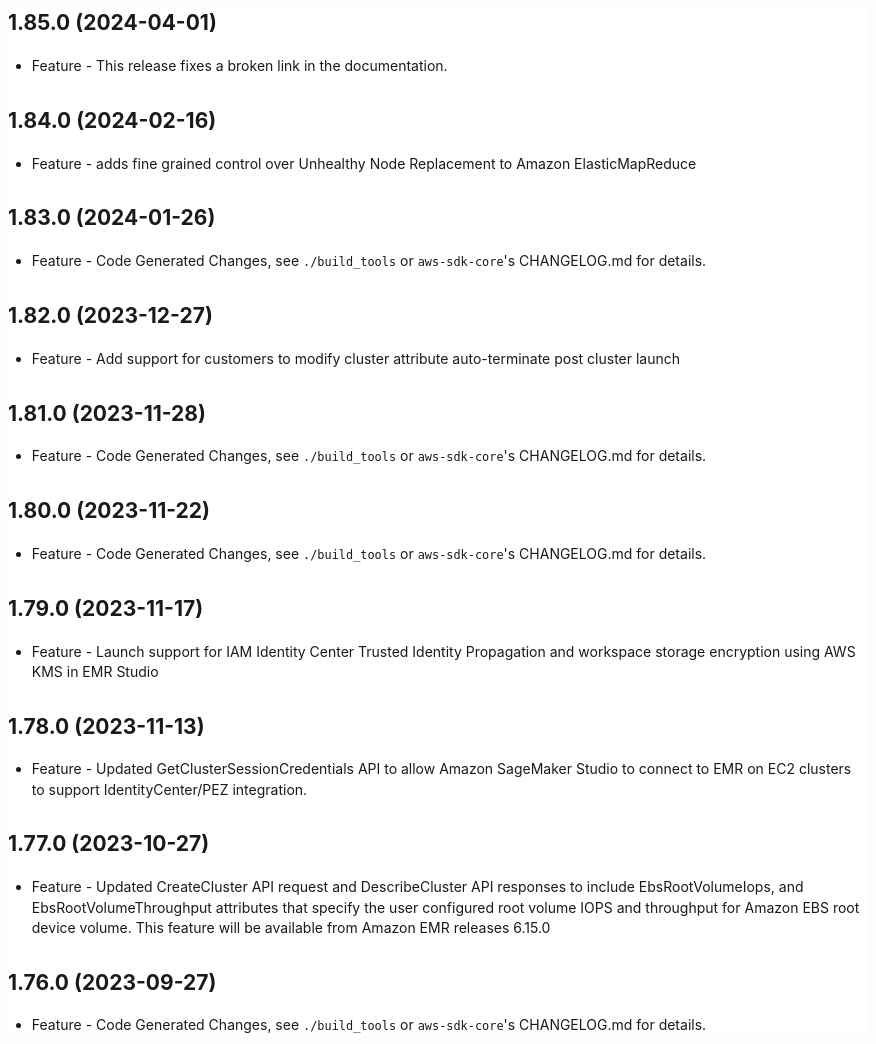 1.85.0 (2024-04-01)
------------------

* Feature - This release fixes a broken link in the documentation.

1.84.0 (2024-02-16)
------------------

* Feature - adds fine grained control over Unhealthy Node Replacement to Amazon ElasticMapReduce

1.83.0 (2024-01-26)
------------------

* Feature - Code Generated Changes, see `./build_tools` or `aws-sdk-core`'s CHANGELOG.md for details.

1.82.0 (2023-12-27)
------------------

* Feature - Add support for customers to modify cluster attribute auto-terminate post cluster launch

1.81.0 (2023-11-28)
------------------

* Feature - Code Generated Changes, see `./build_tools` or `aws-sdk-core`'s CHANGELOG.md for details.

1.80.0 (2023-11-22)
------------------

* Feature - Code Generated Changes, see `./build_tools` or `aws-sdk-core`'s CHANGELOG.md for details.

1.79.0 (2023-11-17)
------------------

* Feature - Launch support for IAM Identity Center Trusted Identity Propagation and workspace storage encryption using AWS KMS in EMR Studio

1.78.0 (2023-11-13)
------------------

* Feature - Updated GetClusterSessionCredentials API  to allow Amazon SageMaker Studio to connect to EMR on EC2 clusters to support IdentityCenter/PEZ integration.

1.77.0 (2023-10-27)
------------------

* Feature - Updated CreateCluster API request and DescribeCluster API responses to include EbsRootVolumeIops, and EbsRootVolumeThroughput attributes that specify the user configured root volume IOPS and throughput for Amazon EBS root device volume. This feature will be available from Amazon EMR releases 6.15.0

1.76.0 (2023-09-27)
------------------

* Feature - Code Generated Changes, see `./build_tools` or `aws-sdk-core`'s CHANGELOG.md for details.
